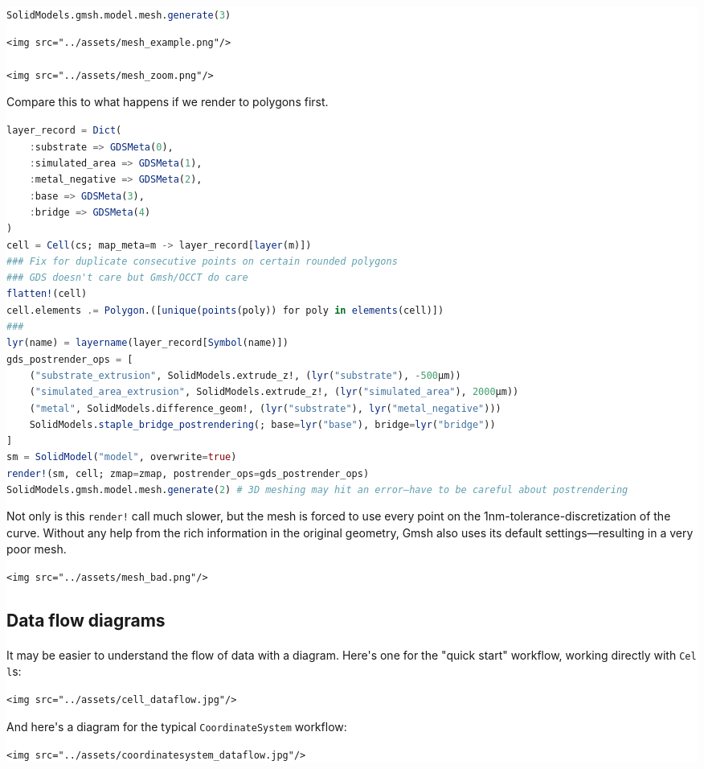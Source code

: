 ```julia
SolidModels.gmsh.model.mesh.generate(3)
```

```@raw html
<img src="../assets/mesh_example.png"/>

<img src="../assets/mesh_zoom.png"/>
```

Compare this to what happens if we render to polygons first.

```julia
layer_record = Dict(
    :substrate => GDSMeta(0),
    :simulated_area => GDSMeta(1),
    :metal_negative => GDSMeta(2),
    :base => GDSMeta(3),
    :bridge => GDSMeta(4)
)
cell = Cell(cs; map_meta=m -> layer_record[layer(m)])
### Fix for duplicate consecutive points on certain rounded polygons
### GDS doesn't care but Gmsh/OCCT do care
flatten!(cell)
cell.elements .= Polygon.([unique(points(poly)) for poly in elements(cell)])
###
lyr(name) = layername(layer_record[Symbol(name)])
gds_postrender_ops = [
    ("substrate_extrusion", SolidModels.extrude_z!, (lyr("substrate"), -500μm))
    ("simulated_area_extrusion", SolidModels.extrude_z!, (lyr("simulated_area"), 2000μm))
    ("metal", SolidModels.difference_geom!, (lyr("substrate"), lyr("metal_negative")))
    SolidModels.staple_bridge_postrendering(; base=lyr("base"), bridge=lyr("bridge"))
]
sm = SolidModel("model", overwrite=true)
render!(sm, cell; zmap=zmap, postrender_ops=gds_postrender_ops)
SolidModels.gmsh.model.mesh.generate(2) # 3D meshing may hit an error—have to be careful about postrendering
```

Not only is this `render!` call much slower, but the mesh is forced to use every point on the 1nm-tolerance-discretization of the curve. Without any help from the rich information in the original geometry, Gmsh also uses its default settings—resulting in a very poor mesh.

```@raw html
<img src="../assets/mesh_bad.png"/>
```

## Data flow diagrams

It may be easier to understand the flow of data with a diagram. Here's one for the "quick start" workflow, working directly with `Cell`s:

```@raw html
<img src="../assets/cell_dataflow.jpg"/>
```

And here's a diagram for the typical `CoordinateSystem` workflow:

```@raw html
<img src="../assets/coordinatesystem_dataflow.jpg"/>
```
